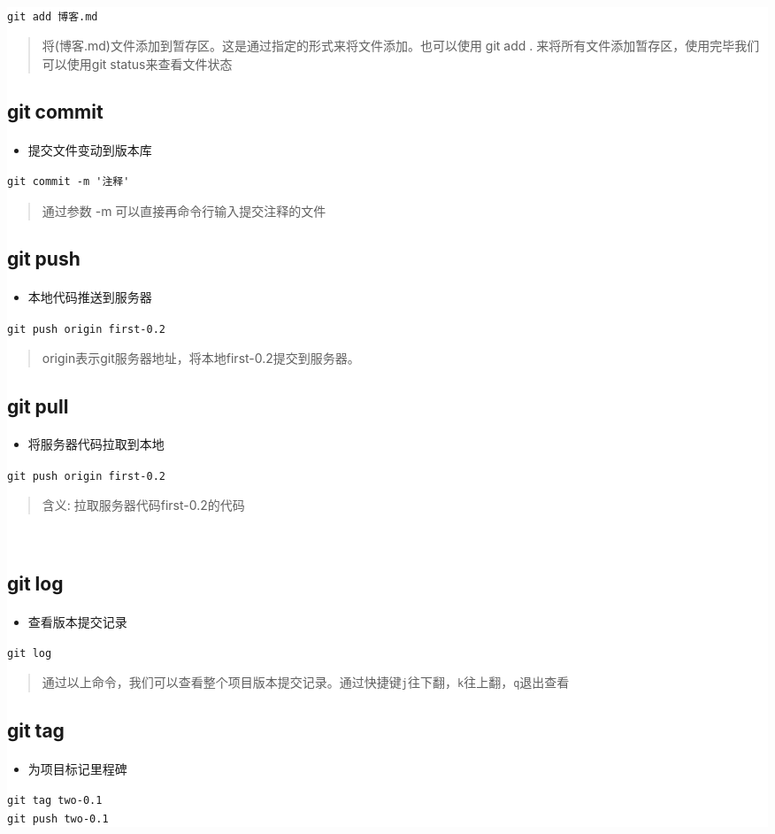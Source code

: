 ```
git add 博客.md
```

> 将(博客.md)文件添加到暂存区。这是通过指定的形式来将文件添加。也可以使用 git add . 来将所有文件添加暂存区，使用完毕我们可以使用git status来查看文件状态

## git commit

+ 提交文件变动到版本库

```
git commit -m '注释'
```

> 通过参数 -m 可以直接再命令行输入提交注释的文件

## git push

+ 本地代码推送到服务器

```
git push origin first-0.2
```

> origin表示git服务器地址，将本地first-0.2提交到服务器。

## git pull

+ 将服务器代码拉取到本地

```
git push origin first-0.2
```

> 含义: 拉取服务器代码first-0.2的代码

<img class="lazy" data-src="{{site.url}}/assets/img/git/git-push-life.png">

## git log

+ 查看版本提交记录

```
git log
```

> 通过以上命令，我们可以查看整个项目版本提交记录。通过快捷键`j`往下翻，`k`往上翻，`q`退出查看

## git tag

+ 为项目标记里程碑

```
git tag two-0.1
git push two-0.1
```
